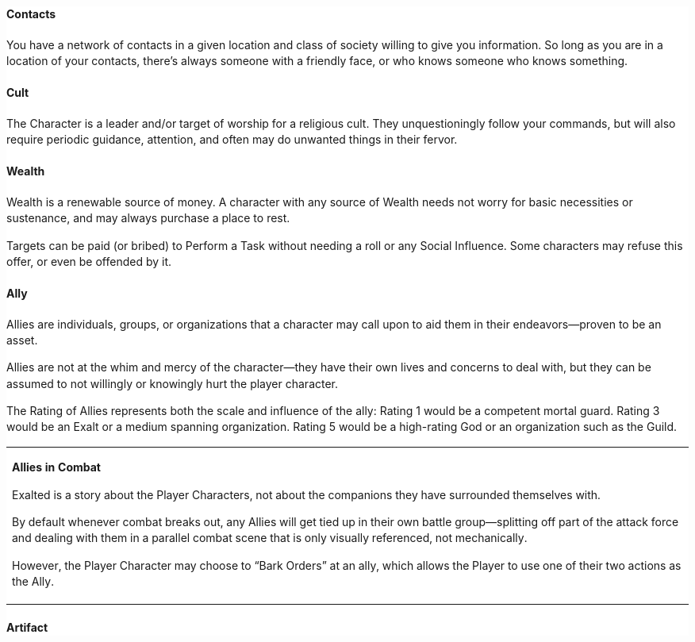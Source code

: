 #### Contacts 

You have a network of contacts in a given location and class of society
willing to give you information. So long as you are in a location of
your contacts, there’s always someone with a friendly face, or who knows
someone who knows something.

#### Cult

The Character is a leader and/or target of worship for a religious cult.
They unquestioningly follow your commands, but will also require
periodic guidance, attention, and often may do unwanted things in their
fervor.

#### Wealth

Wealth is a renewable source of money. A character with any source of
Wealth needs not worry for basic necessities or sustenance, and may
always purchase a place to rest.

Targets can be paid (or bribed) to Perform a Task without needing a roll
or any Social Influence. Some characters may refuse this offer, or even
be offended by it.

#### Ally

Allies are individuals, groups, or organizations that a character may
call upon to aid them in their endeavors—proven to be an asset.

Allies are not at the whim and mercy of the character—they have their
own lives and concerns to deal with, but they can be assumed to not
willingly or knowingly hurt the player character.

The Rating of Allies represents both the scale and influence of the
ally: Rating 1 would be a competent mortal guard. Rating 3 would be an
Exalt or a medium spanning organization. Rating 5 would be a high-rating
God or an organization such as the Guild.

<table>
<tbody>
<tr class="odd">
<td><p><strong>Allies in Combat</strong></p>
<p>Exalted is a story about the Player Characters, not about the companions they have surrounded themselves with.</p>
<p>By default whenever combat breaks out, any Allies will get tied up in their own battle group—splitting off part of the attack force and dealing with them in a parallel combat scene that is only visually referenced, not mechanically.</p>
<p>However, the Player Character may choose to “Bark Orders” at an ally, which allows the Player to use one of their two actions as the Ally.</p></td>
</tr>
</tbody>
</table>

#### Artifact
